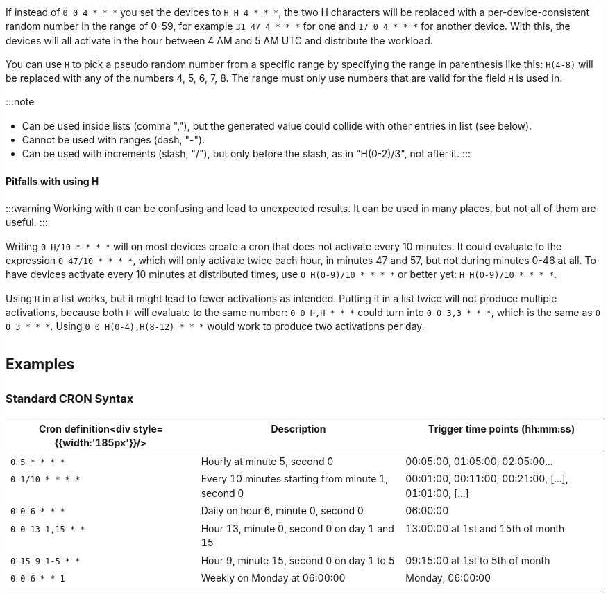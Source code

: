 If instead of `0 0 4 * * *` you set the devices to `H H 4 * * *`, the two H characters will be replaced with a
per-device-consistent random number in the range of 0-59, for example `31 47 4 * * *` for one and `17 0 4 * * *` for
another device. With this, the devices will all activate in the hour between 4 AM and 5 AM UTC and distribute the
workload.

You can use `H` to pick a pseudo random number from a specific range by specifying the range in parenthesis like this:
`H(4-8)` will be replaced with any of the numbers 4, 5, 6, 7, 8. The range must only use numbers that are valid for the
field `H` is used in.

:::note

* Can be used inside lists (comma ","), but the generated value could collide with other entries in list (see below).
* Cannot be used with ranges (dash, "-").
* Can be used with increments (slash, "/"), but only before the slash, as in "H(0-2)/3", not after it.
  :::

#### Pitfalls with using H

:::warning
Working with `H` can be confusing and lead to unexpected results. It can be used in many places, but not all of them are
useful.
:::

Writing `0 H/10 * * * *` will on most devices create a cron that does not activate every 10 minutes. It
could evaluate to the expression `0 47/10 * * * *`, which will only activate twice each hour, in minutes 47 and 57, but
not during minutes 0-46 at all. To have devices activate every 10 minutes at distributed times,
use `0 H(0-9)/10 * * * *` or better yet: `H H(0-9)/10 * * * *`.

Using `H` in a list works, but it might lead to fewer activations as intended. Putting it in a list twice will not
produce multiple activations, because both `H` will evaluate to the same number: `0 0 H,H * * *` could turn into `0 0
3,3 * * *`, which is the same as `0 0 3 * * *`. Using `0 0 H(0-4),H(8-12) * * *` would work to produce two activations
per day.

## Examples

### Standard CRON Syntax

| Cron definition<div style={{width:'185px'}}/> | Description                                       | Trigger time points (hh:mm:ss)                       |
|-----------------------------------------------|---------------------------------------------------|------------------------------------------------------|
| `0 5 * * * *   `                              | Hourly at minute 5, second 0                      | 00:05:00, 01:05:00, 02:05:00...                      |
| ` 0 1/10 * * * *     `                        | Every 10 minutes starting from minute 1, second 0 | 00:01:00, 00:11:00, 00:21:00, [...], 01:01:00, [...] |
| ` 0 0 6 * * *        `                        | Daily on hour 6, minute 0, second 0               | 	06:00:00                                            |
| ` 0 0 13 1,15 * *    `                        | Hour 13, minute 0, second 0 on day 1 and 15       | 13:00:00 at 1st and 15th of month                    |
| ` 0 15 9 1-5 * *     `                        | Hour 9, minute 15, second 0 on day 1 to 5         | 09:15:00 at 1st to 5th of month                      |
| ` 0 0 6 * * 1        `                        | Weekly on Monday at 06:00:00                      | 	Monday, 06:00:00                                    |
